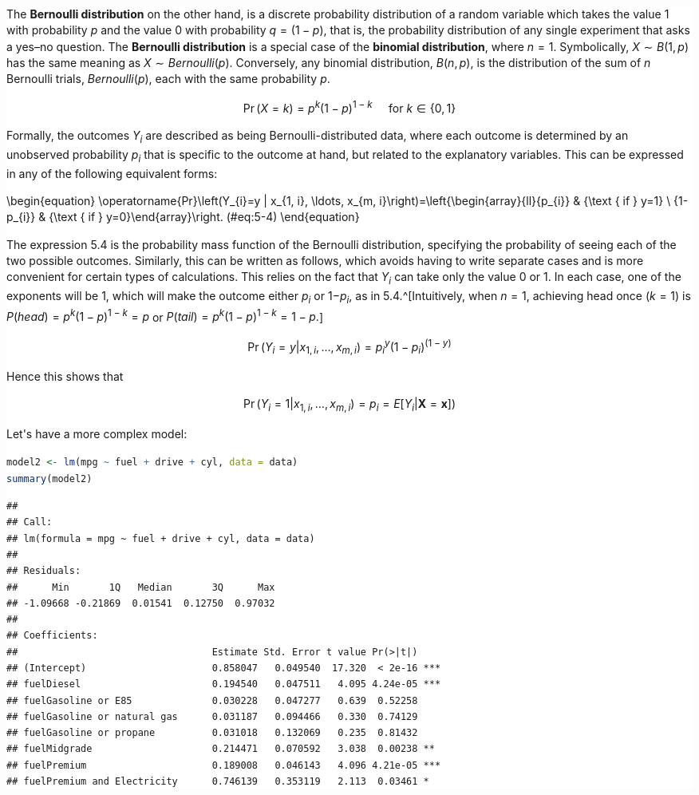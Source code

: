 The **Bernoulli distribution** on the other hand, is a discrete probability distribution of a random variable which takes the value 1 with probability $p$ and the value 0 with probability $q = (1 - p)$, that is, the probability distribution of any single experiment that asks a yes–no question.  The **Bernoulli distribution** is a special case of the **binomial distribution**, where $n = 1$. Symbolically, $X \sim B(1, p)$ has the same meaning as $X \sim Bernoulli(p)$. Conversely, any binomial distribution, $B(n, p)$, is the distribution of the sum of $n$ Bernoulli trials, $Bernoulli(p)$, each with the same probability $p$.  

$$
\operatorname{Pr}(X=k) =p^{k}(1-p)^{1-k} \quad \text { for } k \in\{0,1\}
$$
  
Formally, the outcomes $Y_i$ are described as being Bernoulli-distributed data, where each outcome is determined by an unobserved probability $p_i$ that is specific to the outcome at hand, but related to the explanatory variables. This can be expressed in any of the following equivalent forms:  

\begin{equation}
\operatorname{Pr}\left(Y_{i}=y | x_{1, i}, \ldots, x_{m, i}\right)=\left\{\begin{array}{ll}{p_{i}} & {\text { if } y=1} \\ {1-p_{i}} & {\text { if } y=0}\end{array}\right.
  (\#eq:5-4)
\end{equation} 
  
The expression 5.4 is the probability mass function of the Bernoulli distribution, specifying the probability of seeing each of the two possible outcomes. Similarly, this can be written as follows, which avoids having to write separate cases and is more convenient for certain types of calculations. This relies on the fact that $Y_{i}$ can take only the value 0 or 1. In each case, one of the exponents will be 1, which will make the outcome either $p_{i}$ or 1−$p_{i}$, as in 5.4.^[Intuitively, when $n=1$, achieving head once ($k=1$) is $P(head)= p^{k}(1-p)^{1-k}=p$ or $P(tail)= p^{k}(1-p)^{1-k}=1-p.$]  

$$
\operatorname{Pr}\left(Y_{i}=y | x_{1, i}, \ldots, x_{m, i}\right)=p_{i}^{y}\left(1-p_{i}\right)^{(1-y)}
$$
  
Hence this shows that  

$$
\operatorname{Pr}\left(Y_{i}=1 | x_{1, i}, \ldots, x_{m, i}\right)=p_{i}=E[Y_{i}  | \mathbf{X}=\mathbf{x}])
$$

Let's have a more complex model:  


```r
model2 <- lm(mpg ~ fuel + drive + cyl, data = data)
summary(model2)
```

```
## 
## Call:
## lm(formula = mpg ~ fuel + drive + cyl, data = data)
## 
## Residuals:
##      Min       1Q   Median       3Q      Max 
## -1.09668 -0.21869  0.01541  0.12750  0.97032 
## 
## Coefficients:
##                                  Estimate Std. Error t value Pr(>|t|)    
## (Intercept)                      0.858047   0.049540  17.320  < 2e-16 ***
## fuelDiesel                       0.194540   0.047511   4.095 4.24e-05 ***
## fuelGasoline or E85              0.030228   0.047277   0.639  0.52258    
## fuelGasoline or natural gas      0.031187   0.094466   0.330  0.74129    
## fuelGasoline or propane          0.031018   0.132069   0.235  0.81432    
## fuelMidgrade                     0.214471   0.070592   3.038  0.00238 ** 
## fuelPremium                      0.189008   0.046143   4.096 4.21e-05 ***
## fuelPremium and Electricity      0.746139   0.353119   2.113  0.03461 *  
```